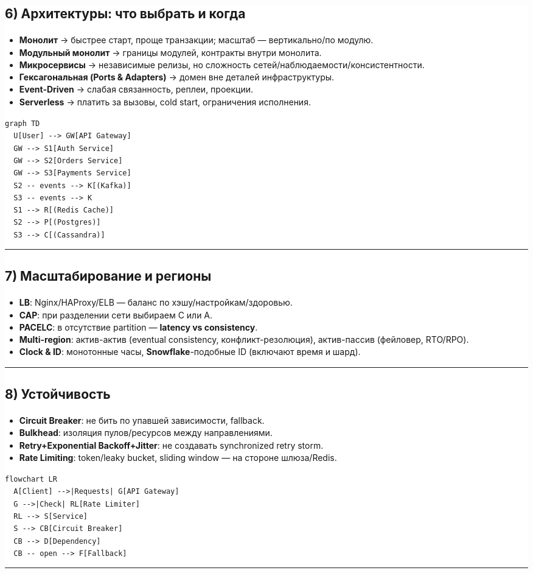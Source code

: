 
## 6) Архитектуры: что выбрать и когда

- **Монолит** → быстрее старт, проще транзакции; масштаб — вертикально/по модулю.
- **Модульный монолит** → границы модулей, контракты внутри монолита.
- **Микросервисы** → независимые релизы, но сложность сетей/наблюдаемости/консистентности.
- **Гексагональная (Ports & Adapters)** → домен вне деталей инфраструктуры.
- **Event-Driven** → слабая связанность, реплеи, проекции.
- **Serverless** → платить за вызовы, cold start, ограничения исполнения.

```mermaid
graph TD
  U[User] --> GW[API Gateway]
  GW --> S1[Auth Service]
  GW --> S2[Orders Service]
  GW --> S3[Payments Service]
  S2 -- events --> K[(Kafka)]
  S3 -- events --> K
  S1 --> R[(Redis Cache)]
  S2 --> P[(Postgres)]
  S3 --> C[(Cassandra)]
```

---

## 7) Масштабирование и регионы

- **LB**: Nginx/HAProxy/ELB — баланс по хэшу/настройкам/здоровью.  
- **CAP**: при разделении сети выбираем C или A.  
- **PACELC**: в отсутствие partition — **latency vs consistency**.  
- **Multi-region**: актив-актив (eventual consistency, конфликт-резолюция), актив-пассив (фейловер, RTO/RPO).  
- **Clock & ID**: монотонные часы, **Snowflake**-подобные ID (включают время и шард).

---

## 8) Устойчивость

- **Circuit Breaker**: не бить по упавшей зависимости, fallback.  
- **Bulkhead**: изоляция пулов/ресурсов между направлениями.  
- **Retry+Exponential Backoff+Jitter**: не создавать synchronized retry storm.  
- **Rate Limiting**: token/leaky bucket, sliding window — на стороне шлюза/Redis.

```mermaid
flowchart LR
  A[Client] -->|Requests| G[API Gateway]
  G -->|Check| RL[Rate Limiter]
  RL --> S[Service]
  S --> CB[Circuit Breaker]
  CB --> D[Dependency]
  CB -- open --> F[Fallback]
```

---